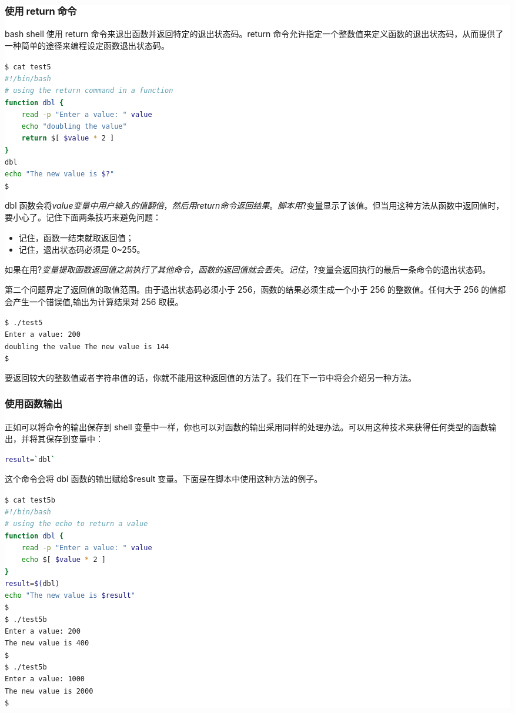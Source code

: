 ### 使用 return 命令

bash shell 使用 return 命令来退出函数并返回特定的退出状态码。return 命令允许指定一个整数值来定义函数的退出状态码，从而提供了一种简单的途径来编程设定函数退出状态码。

```bash
$ cat test5
#!/bin/bash
# using the return command in a function
function dbl {
    read -p "Enter a value: " value
    echo "doubling the value"
    return $[ $value * 2 ]
}
dbl
echo "The new value is $?"
$
```

dbl 函数会将$value变量中用户输入的值翻倍，然后用return命令返回结果。脚本用$?变量显示了该值。但当用这种方法从函数中返回值时，要小心了。记住下面两条技巧来避免问题：

- 记住，函数一结束就取返回值；
- 记住，退出状态码必须是 0~255。

如果在用$?变量提取函数返回值之前执行了其他命令，函数的返回值就会丢失。记住，$?变量会返回执行的最后一条命令的退出状态码。

第二个问题界定了返回值的取值范围。由于退出状态码必须小于 256，函数的结果必须生成一个小于 256 的整数值。任何大于 256 的值都会产生一个错误值,输出为计算结果对 256 取模。

```bash
$ ./test5
Enter a value: 200
doubling the value The new value is 144
$
```

要返回较大的整数值或者字符串值的话，你就不能用这种返回值的方法了。我们在下一节中将会介绍另一种方法。

### 使用函数输出

正如可以将命令的输出保存到 shell 变量中一样，你也可以对函数的输出采用同样的处理办法。可以用这种技术来获得任何类型的函数输出，并将其保存到变量中：

```bash
result=`dbl`
```

这个命令会将 dbl 函数的输出赋给$result 变量。下面是在脚本中使用这种方法的例子。

```bash
$ cat test5b
#!/bin/bash
# using the echo to return a value
function dbl {
    read -p "Enter a value: " value
    echo $[ $value * 2 ]
}
result=$(dbl)
echo "The new value is $result"
$
$ ./test5b
Enter a value: 200
The new value is 400
$
$ ./test5b
Enter a value: 1000
The new value is 2000
$
```

